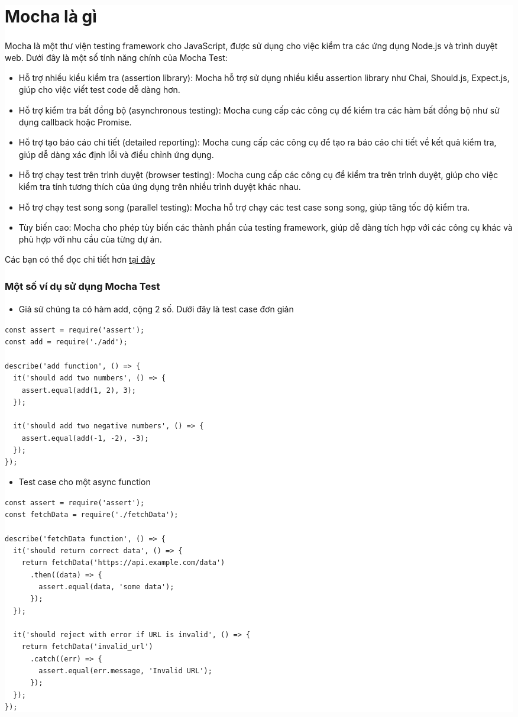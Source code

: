 # Mocha là gì
Mocha là một thư viện testing framework cho JavaScript, được sử dụng cho việc kiểm tra các ứng dụng Node.js và trình duyệt web. Dưới đây là một số tính năng chính của Mocha Test:

- Hỗ trợ nhiều kiểu kiểm tra (assertion library): Mocha hỗ trợ sử dụng nhiều kiểu assertion library như Chai, Should.js, Expect.js, giúp cho việc viết test code dễ dàng hơn.

- Hỗ trợ kiểm tra bất đồng bộ (asynchronous testing): Mocha cung cấp các công cụ để kiểm tra các hàm bất đồng bộ như sử dụng callback hoặc Promise.

- Hỗ trợ tạo báo cáo chi tiết (detailed reporting): Mocha cung cấp các công cụ để tạo ra báo cáo chi tiết về kết quả kiểm tra, giúp dễ dàng xác định lỗi và điều chỉnh ứng dụng.

- Hỗ trợ chạy test trên trình duyệt (browser testing): Mocha cung cấp các công cụ để kiểm tra trên trình duyệt, giúp cho việc kiểm tra tính tương thích của ứng dụng trên nhiều trình duyệt khác nhau.

- Hỗ trợ chạy test song song (parallel testing): Mocha hỗ trợ chạy các test case song song, giúp tăng tốc độ kiểm tra.

- Tùy biến cao: Mocha cho phép tùy biến các thành phần của testing framework, giúp dễ dàng tích hợp với các công cụ khác và phù hợp với nhu cầu của từng dự án.

Các bạn có thể đọc chi tiết hơn [tại đây](https://mochajs.org/)

### Một số ví dụ sử dụng Mocha Test

- Giả sử chúng ta có hàm add, cộng 2 số. Dưới đây là test case đơn giản
```
const assert = require('assert');
const add = require('./add');

describe('add function', () => {
  it('should add two numbers', () => {
    assert.equal(add(1, 2), 3);
  });

  it('should add two negative numbers', () => {
    assert.equal(add(-1, -2), -3);
  });
});

```

- Test case cho một async function

```
const assert = require('assert');
const fetchData = require('./fetchData');

describe('fetchData function', () => {
  it('should return correct data', () => {
    return fetchData('https://api.example.com/data')
      .then((data) => {
        assert.equal(data, 'some data');
      });
  });

  it('should reject with error if URL is invalid', () => {
    return fetchData('invalid_url')
      .catch((err) => {
        assert.equal(err.message, 'Invalid URL');
      });
  });
});

```
